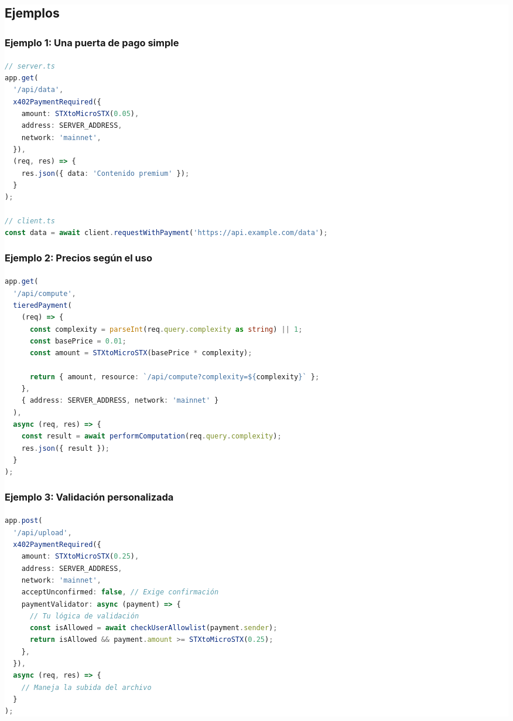 ## Ejemplos

### Ejemplo 1: Una puerta de pago simple

```typescript
// server.ts
app.get(
  '/api/data',
  x402PaymentRequired({
    amount: STXtoMicroSTX(0.05),
    address: SERVER_ADDRESS,
    network: 'mainnet',
  }),
  (req, res) => {
    res.json({ data: 'Contenido premium' });
  }
);

// client.ts
const data = await client.requestWithPayment('https://api.example.com/data');
```

### Ejemplo 2: Precios según el uso

```typescript
app.get(
  '/api/compute',
  tieredPayment(
    (req) => {
      const complexity = parseInt(req.query.complexity as string) || 1;
      const basePrice = 0.01;
      const amount = STXtoMicroSTX(basePrice * complexity);

      return { amount, resource: `/api/compute?complexity=${complexity}` };
    },
    { address: SERVER_ADDRESS, network: 'mainnet' }
  ),
  async (req, res) => {
    const result = await performComputation(req.query.complexity);
    res.json({ result });
  }
);
```

### Ejemplo 3: Validación personalizada

```typescript
app.post(
  '/api/upload',
  x402PaymentRequired({
    amount: STXtoMicroSTX(0.25),
    address: SERVER_ADDRESS,
    network: 'mainnet',
    acceptUnconfirmed: false, // Exige confirmación
    paymentValidator: async (payment) => {
      // Tu lógica de validación
      const isAllowed = await checkUserAllowlist(payment.sender);
      return isAllowed && payment.amount >= STXtoMicroSTX(0.25);
    },
  }),
  async (req, res) => {
    // Maneja la subida del archivo
  }
);
```